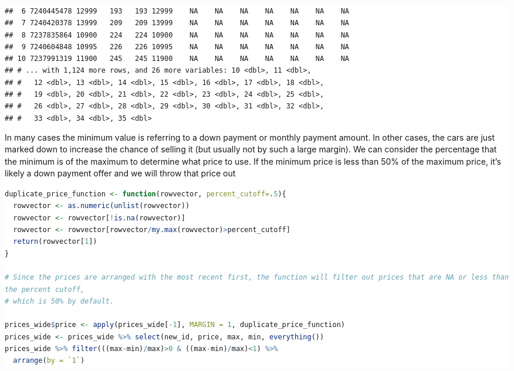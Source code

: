     ##  6 7240445478 12999   193   193 12999    NA    NA    NA    NA    NA    NA    NA
    ##  7 7240420378 13999   209   209 13999    NA    NA    NA    NA    NA    NA    NA
    ##  8 7237835864 10900   224   224 10900    NA    NA    NA    NA    NA    NA    NA
    ##  9 7240604848 10995   226   226 10995    NA    NA    NA    NA    NA    NA    NA
    ## 10 7237991319 11900   245   245 11900    NA    NA    NA    NA    NA    NA    NA
    ## # ... with 1,124 more rows, and 26 more variables: 10 <dbl>, 11 <dbl>,
    ## #   12 <dbl>, 13 <dbl>, 14 <dbl>, 15 <dbl>, 16 <dbl>, 17 <dbl>, 18 <dbl>,
    ## #   19 <dbl>, 20 <dbl>, 21 <dbl>, 22 <dbl>, 23 <dbl>, 24 <dbl>, 25 <dbl>,
    ## #   26 <dbl>, 27 <dbl>, 28 <dbl>, 29 <dbl>, 30 <dbl>, 31 <dbl>, 32 <dbl>,
    ## #   33 <dbl>, 34 <dbl>, 35 <dbl>

In many cases the minimum value is referring to a down payment or
monthly payment amount. In other cases, the cars are just marked down to
increase the chance of selling it (but usually not by such a large
margin). We can consider the percentage that the minimum is of the
maximum to determine what price to use. If the minimum price is less
than 50% of the maximum price, it’s likely a down payment offer and we
will throw that price out

``` r
duplicate_price_function <- function(rowvector, percent_cutoff=.5){
  rowvector <- as.numeric(unlist(rowvector))
  rowvector <- rowvector[!is.na(rowvector)]
  rowvector <- rowvector[rowvector/my.max(rowvector)>percent_cutoff]
  return(rowvector[1])
}

# Since the prices are arranged with the most recent first, the function will filter out prices that are NA or less than the percent cutoff, 
# which is 50% by default.

prices_wide$price <- apply(prices_wide[-1], MARGIN = 1, duplicate_price_function) 
prices_wide <- prices_wide %>% select(new_id, price, max, min, everything())
prices_wide %>% filter(((max-min)/max)>0 & ((max-min)/max)<1) %>% 
  arrange(by = `1`)
```
